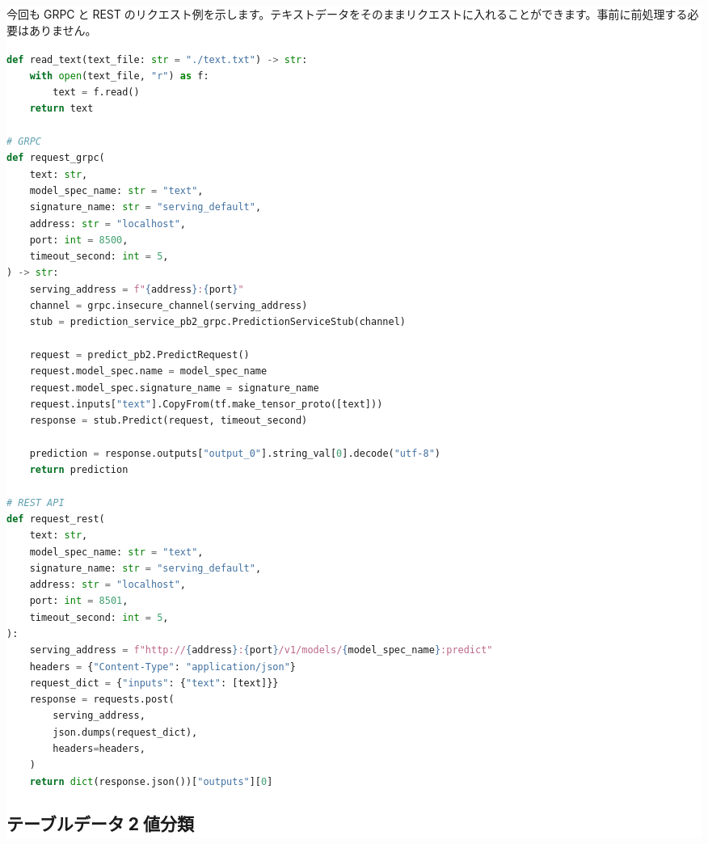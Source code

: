 今回も GRPC と REST のリクエスト例を示します。テキストデータをそのままリクエストに入れることができます。事前に前処理する必要はありません。

```python
def read_text(text_file: str = "./text.txt") -> str:
    with open(text_file, "r") as f:
        text = f.read()
    return text

# GRPC
def request_grpc(
    text: str,
    model_spec_name: str = "text",
    signature_name: str = "serving_default",
    address: str = "localhost",
    port: int = 8500,
    timeout_second: int = 5,
) -> str:
    serving_address = f"{address}:{port}"
    channel = grpc.insecure_channel(serving_address)
    stub = prediction_service_pb2_grpc.PredictionServiceStub(channel)

    request = predict_pb2.PredictRequest()
    request.model_spec.name = model_spec_name
    request.model_spec.signature_name = signature_name
    request.inputs["text"].CopyFrom(tf.make_tensor_proto([text]))
    response = stub.Predict(request, timeout_second)

    prediction = response.outputs["output_0"].string_val[0].decode("utf-8")
    return prediction

# REST API
def request_rest(
    text: str,
    model_spec_name: str = "text",
    signature_name: str = "serving_default",
    address: str = "localhost",
    port: int = 8501,
    timeout_second: int = 5,
):
    serving_address = f"http://{address}:{port}/v1/models/{model_spec_name}:predict"
    headers = {"Content-Type": "application/json"}
    request_dict = {"inputs": {"text": [text]}}
    response = requests.post(
        serving_address,
        json.dumps(request_dict),
        headers=headers,
    )
    return dict(response.json())["outputs"][0]
```

## テーブルデータ 2 値分類
